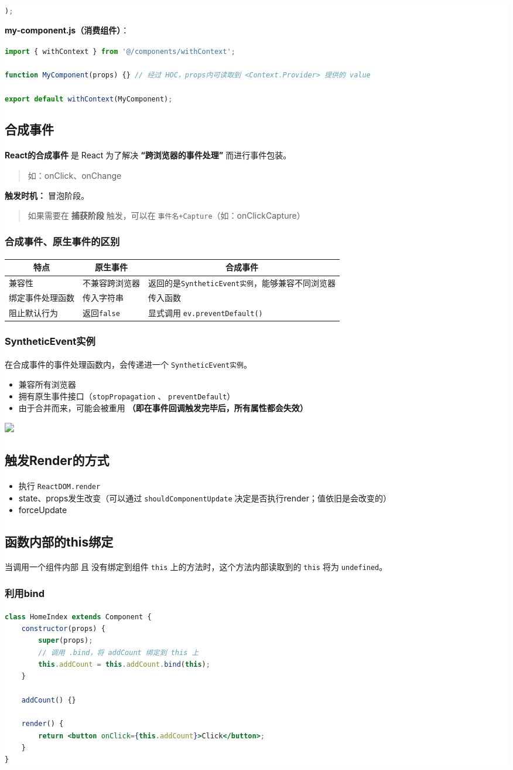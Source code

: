 ```js
);
```

**my-component.js（消费组件）**：
```js
import { withContext } from '@/components/withContext';

function MyComponent(props) {} // 经过 HOC，props内可读取到 <Context.Provider> 提供的 value

export default withContext(MyComponent);
```


## 合成事件
**React的合成事件** 是 React 为了解决 **“跨浏览器的事件处理”** 而进行事件包装。
> 如：onClick、onChange

**触发时机：** 冒泡阶段。
> 如果需要在 **捕获阶段** 触发，可以在 `事件名+Capture`（如：onClickCapture）

### 合成事件、原生事件的区别 
| 特点 | 原生事件 | 合成事件 |
| --- | ------- | ------ |
| 兼容性 | 不兼容跨浏览器 | 返回的是`SyntheticEvent实例`，能够兼容不同浏览器 |
| 绑定事件处理函数 | 传入字符串 | 传入函数 |
| 阻止默认行为 | 返回`false` | 显式调用 `ev.preventDefault()` |

### SyntheticEvent实例
在合成事件的事件处理函数内，会传递进一个 `SyntheticEvent实例`。

 - 兼容所有浏览器
 - 拥有原生事件接口（`stopPropagation` 、 `preventDefault`）
 - 由于合并而来，可能会被重用 **（即在事件回调触发完毕后，所有属性都会失效）**

<img src="https://p6.music.126.net/obj/wo3DlcOGw6DClTvDisK1/7114440836/02c8/18a3/3f38/568eede47e6e2353b339335214ad2bc2.png" width="350px" />



## 触发Render的方式
 - 执行 `ReactDOM.render`
 - state、props发生改变（可以通过 `shouldComponentUpdate` 决定是否执行render；值依旧是会改变的）
 - forceUpdate


## 函数内部的this绑定
当调用一个组件内部 且 没有绑定到组件 `this` 上的方法时，这个方法内部读取到的 `this` 将为 `undefined`。
### 利用bind
```jsx
class HomeIndex extends Component {
    constructor(props) {
        super(props);
        // 调用 .bind，将 addCount 绑定到 this 上
        this.addCount = this.addCount.bind(this);
    }

    addCount() {}

    render() {
        return <button onClick={this.addCount}>Click</button>;
    }
}
```